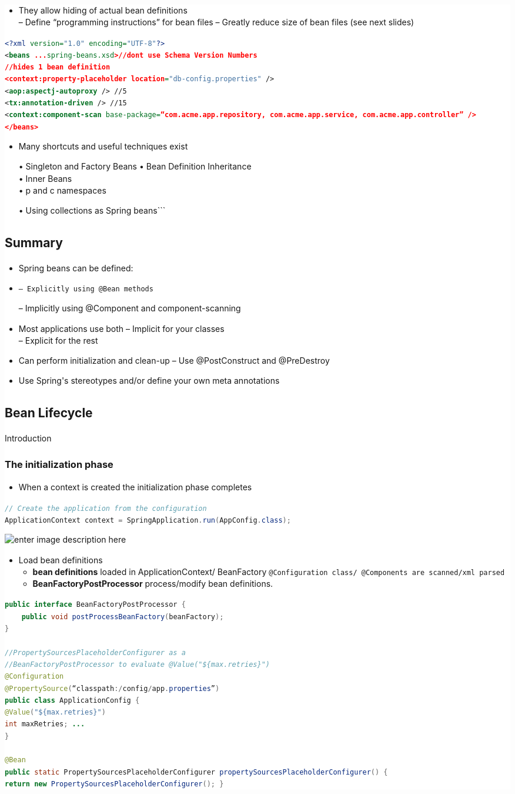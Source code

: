 -   They allow hiding of actual bean definitions  
    – Define “programming instructions” for bean files – Greatly reduce size of bean files (see next slides)
```xml
<?xml version="1.0" encoding="UTF-8"?> 
<beans ...spring-beans.xsd>//dont use Schema Version Numbers
//hides 1 bean definition 
<context:property-placeholder location="db-config.properties" />
<aop:aspectj-autoproxy /> //5
<tx:annotation-driven /> //15
<context:component-scan base-package=“com.acme.app.repository, com.acme.app.service, com.acme.app.controller” />
</beans>
```
-   Many shortcuts and useful techniques exist
    
    • Singleton and Factory Beans • Bean Definition Inheritance  
    • Inner Beans  
    • p and c namespaces
    
    • Using collections as Spring beans```

## Summary
-   Spring beans can be defined:  
-     – Explicitly using @Bean methods  
    – Implicitly using @Component and component-scanning
    
-   Most applications use both – Implicit for your classes  
    – Explicit for the rest
    
-   Can perform initialization and clean-up – Use @PostConstruct and @PreDestroy
    
-   Use Spring's stereotypes and/or define your own meta annotations
## Bean Lifecycle
Introduction

###   The initialization phase
-   When a context is created the initialization phase completes
```java
// Create the application from the configuration
ApplicationContext context = SpringApplication.run(AppConfig.class);
```
![enter image description here](https://user-images.githubusercontent.com/32177380/37104068-c2e13030-21f9-11e8-9e85-dad4ee9fa805.png)

- Load bean definitions 
	- **bean definitions** loaded in  ApplicationContext/ BeanFactory   `@Configuration class/ @Components are scanned/xml parsed`
	-   **BeanFactoryPostProcessor** process/modify bean definitions. 
```java
public interface BeanFactoryPostProcessor { 
	public void postProcessBeanFactory(beanFactory);
}

//PropertySourcesPlaceholderConfigurer as a
//BeanFactoryPostProcessor to evaluate @Value("${max.retries}")
@Configuration  
@PropertySource(“classpath:/config/app.properties”) 
public class ApplicationConfig {
@Value("${max.retries}")
int maxRetries; ...
}

@Bean
public static PropertySourcesPlaceholderConfigurer propertySourcesPlaceholderConfigurer() {
return new PropertySourcesPlaceholderConfigurer(); }
```